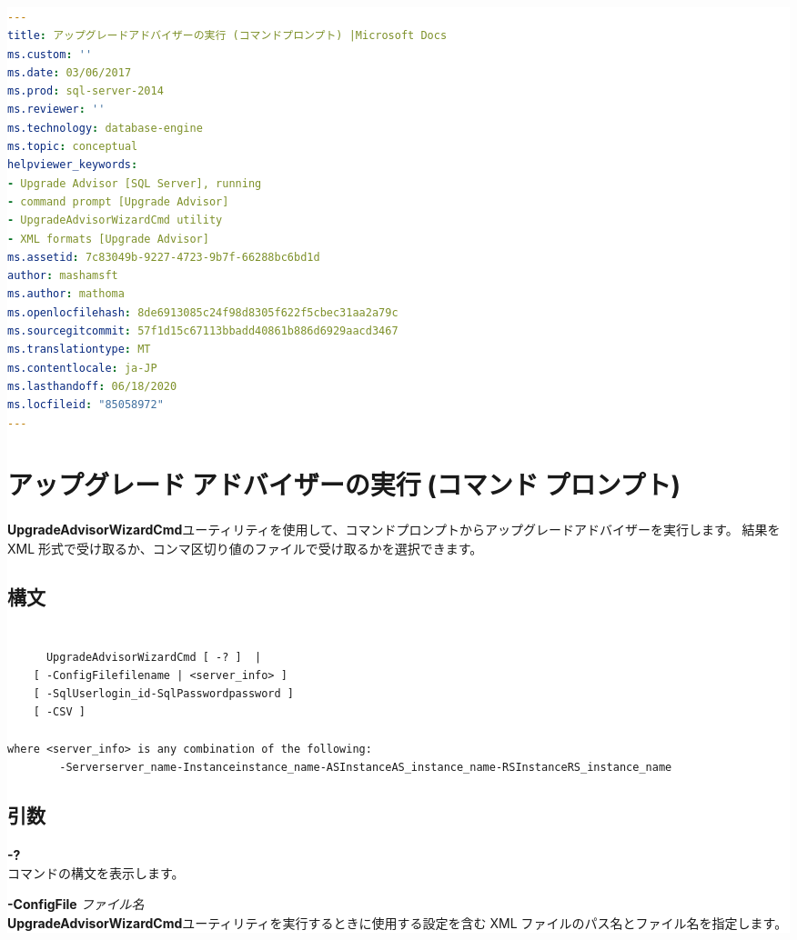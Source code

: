 ```yaml
---
title: アップグレードアドバイザーの実行 (コマンドプロンプト) |Microsoft Docs
ms.custom: ''
ms.date: 03/06/2017
ms.prod: sql-server-2014
ms.reviewer: ''
ms.technology: database-engine
ms.topic: conceptual
helpviewer_keywords:
- Upgrade Advisor [SQL Server], running
- command prompt [Upgrade Advisor]
- UpgradeAdvisorWizardCmd utility
- XML formats [Upgrade Advisor]
ms.assetid: 7c83049b-9227-4723-9b7f-66288bc6bd1d
author: mashamsft
ms.author: mathoma
ms.openlocfilehash: 8de6913085c24f98d8305f622f5cbec31aa2a79c
ms.sourcegitcommit: 57f1d15c67113bbadd40861b886d6929aacd3467
ms.translationtype: MT
ms.contentlocale: ja-JP
ms.lasthandoff: 06/18/2020
ms.locfileid: "85058972"
---
```

# <a name="running-upgrade-advisor-command-prompt"></a>アップグレード アドバイザーの実行 (コマンド プロンプト)
  **UpgradeAdvisorWizardCmd**ユーティリティを使用して、コマンドプロンプトからアップグレードアドバイザーを実行します。 結果を XML 形式で受け取るか、コンマ区切り値のファイルで受け取るかを選択できます。  
  
## <a name="syntax"></a>構文  
  
```  
  
      UpgradeAdvisorWizardCmd [ -? ]  |   
    [ -ConfigFilefilename | <server_info> ]  
    [ -SqlUserlogin_id-SqlPasswordpassword ]  
    [ -CSV ]  
  
where <server_info> is any combination of the following:  
        -Serverserver_name-Instanceinstance_name-ASInstanceAS_instance_name-RSInstanceRS_instance_name  
```  
  
## <a name="arguments"></a>引数  
 **-?**  
 コマンドの構文を表示します。  
  
 **-ConfigFile** _ファイル名_  
 **UpgradeAdvisorWizardCmd**ユーティリティを実行するときに使用する設定を含む XML ファイルのパス名とファイル名を指定します。  
  